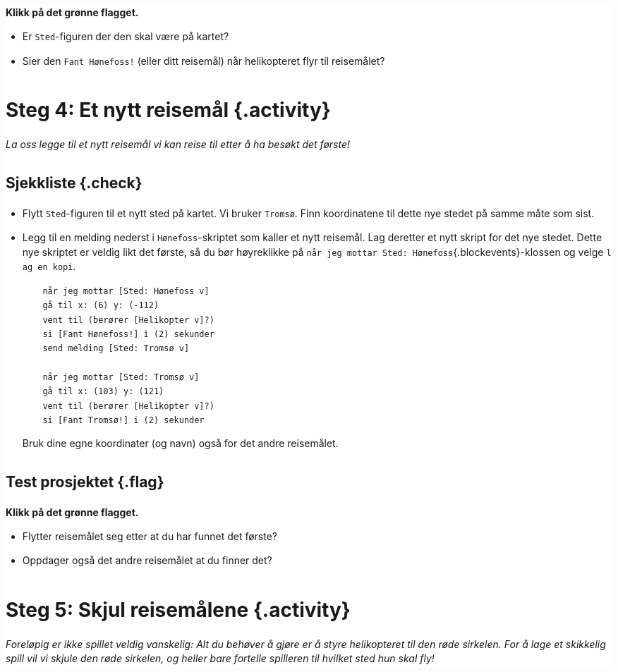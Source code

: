 __Klikk på det grønne flagget.__

+ Er `Sted`-figuren der den skal være på kartet?

+ Sier den `Fant Hønefoss!` (eller ditt reisemål) når helikopteret
  flyr til reisemålet?

# Steg 4: Et nytt reisemål {.activity}

*La oss legge til et nytt reisemål vi kan reise til etter å ha besøkt
 det første!*

## Sjekkliste {.check}

+ Flytt `Sted`-figuren til et nytt sted på kartet. Vi bruker
  `Tromsø`. Finn koordinatene til dette nye stedet på samme måte som
  sist.

+ Legg til en melding nederst i `Hønefoss`-skriptet som kaller et nytt
  reisemål. Lag deretter et nytt skript for det nye stedet. Dette nye
  skriptet er veldig likt det første, så du bør høyreklikke på `når
  jeg mottar Sted: Hønefoss`{.blockevents}-klossen og velge `lag en
  kopi`.

    ```blocks
        når jeg mottar [Sted: Hønefoss v]
        gå til x: (6) y: (-112)
        vent til (berører [Helikopter v]?)
        si [Fant Hønefoss!] i (2) sekunder
        send melding [Sted: Tromsø v]

        når jeg mottar [Sted: Tromsø v]
        gå til x: (103) y: (121)
        vent til (berører [Helikopter v]?)
        si [Fant Tromsø!] i (2) sekunder
    ```

    Bruk dine egne koordinater (og navn) også for det andre
    reisemålet.

## Test prosjektet {.flag}

__Klikk på det grønne flagget.__

+ Flytter reisemålet seg etter at du har funnet det første?

+ Oppdager også det andre reisemålet at du finner det?

# Steg 5: Skjul reisemålene {.activity}

*Foreløpig er ikke spillet veldig vanskelig: Alt du behøver å gjøre er
 å styre helikopteret til den røde sirkelen. For å lage et skikkelig
 spill vil vi skjule den røde sirkelen, og heller bare fortelle
 spilleren til hvilket sted hun skal fly!*

